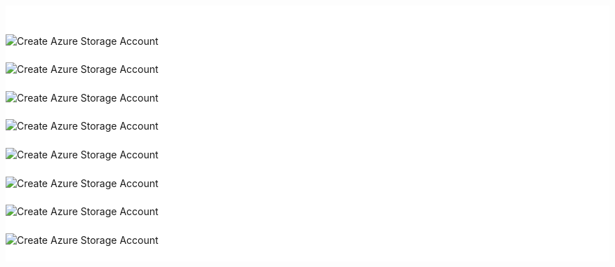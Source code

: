  <br />
    <br />
     <img src="https://imgur.com/bGENX4x.png" height="80%" width="80%" alt="Create Azure Storage Account"/>
     <br />
     <br />
     <img src="https://imgur.com/rp1069y.png" height="80%" width="80%" alt="Create Azure Storage Account"/>
     <br />
     <br />
      <img src="https://imgur.com/fLM3qXK.png" height="80%" width="80%" alt="Create Azure Storage Account"/>
     <br />
     <br />
      <img src="https://imgur.com/QnGpBUl.png" height="80%" width="80%" alt="Create Azure Storage Account"/>
     <br />
     <br />
     <img src="https://imgur.com/NQVartm.png" height="80%" width="80%" alt="Create Azure Storage Account"/>
     <br />
     <br />
     <img src="https://imgur.com/LIj7cf3.png" height="80%" width="80%" alt="Create Azure Storage Account"/>
     <br />
     <br />
     <img src="https://imgur.com/iiczNtb.png" height="80%" width="80%" alt="Create Azure Storage Account"/>
     <br />
     <br />
     <img src="https://imgur.com/l20BpNB.png" height="80%" width="80%" alt="Create Azure Storage Account"/>
     <br />
     <br />
